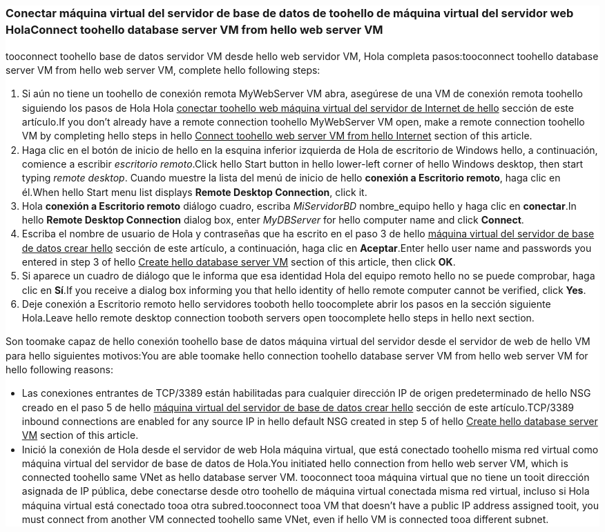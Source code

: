 ### <span data-ttu-id="41835-361"><a name="webserver-to-dbserver"></a>Conectar máquina virtual del servidor de base de datos de toohello de máquina virtual del servidor web Hola</span><span class="sxs-lookup"><span data-stu-id="41835-361"><a name="webserver-to-dbserver"></a>Connect toohello database server VM from hello web server VM</span></span>

<span data-ttu-id="41835-362">tooconnect toohello base de datos servidor VM desde hello web servidor VM, Hola completa pasos:</span><span class="sxs-lookup"><span data-stu-id="41835-362">tooconnect toohello database server VM from hello web server VM, complete hello following steps:</span></span>

1. <span data-ttu-id="41835-363">Si aún no tiene un toohello de conexión remota MyWebServer VM abra, asegúrese de una VM de conexión remota toohello siguiendo los pasos de Hola Hola [conectar toohello web máquina virtual del servidor de Internet de hello](#connect-from-internet) sección de este artículo.</span><span class="sxs-lookup"><span data-stu-id="41835-363">If you don’t already have a remote connection toohello MyWebServer VM open, make a remote connection toohello VM by completing hello steps in hello [Connect toohello web server VM from hello Internet](#connect-from-internet) section of this article.</span></span>
2. <span data-ttu-id="41835-364">Haga clic en el botón de inicio de hello en la esquina inferior izquierda de Hola de escritorio de Windows hello, a continuación, comience a escribir *escritorio remoto*.</span><span class="sxs-lookup"><span data-stu-id="41835-364">Click hello Start button in hello lower-left corner of hello Windows desktop, then start typing *remote desktop*.</span></span> <span data-ttu-id="41835-365">Cuando muestre la lista del menú de inicio de hello **conexión a Escritorio remoto**, haga clic en él.</span><span class="sxs-lookup"><span data-stu-id="41835-365">When hello Start menu list displays **Remote Desktop Connection**, click it.</span></span>
3. <span data-ttu-id="41835-366">Hola **conexión a Escritorio remoto** diálogo cuadro, escriba *MiServidorBD* nombre_equipo hello y haga clic en **conectar**.</span><span class="sxs-lookup"><span data-stu-id="41835-366">In hello **Remote Desktop Connection** dialog box, enter *MyDBServer* for hello computer name and click **Connect**.</span></span>
4. <span data-ttu-id="41835-367">Escriba el nombre de usuario de Hola y contraseñas que ha escrito en el paso 3 de hello [máquina virtual del servidor de base de datos crear hello](#create-database-server-vm) sección de este artículo, a continuación, haga clic en **Aceptar**.</span><span class="sxs-lookup"><span data-stu-id="41835-367">Enter hello user name and passwords you entered in step 3 of hello [Create hello database server VM](#create-database-server-vm) section of this article, then click **OK**.</span></span>
5. <span data-ttu-id="41835-368">Si aparece un cuadro de diálogo que le informa que esa identidad Hola del equipo remoto hello no se puede comprobar, haga clic en **Sí**.</span><span class="sxs-lookup"><span data-stu-id="41835-368">If you receive a dialog box informing you that hello identity of hello remote computer cannot be verified, click **Yes**.</span></span>
6. <span data-ttu-id="41835-369">Deje conexión a Escritorio remoto hello servidores tooboth hello toocomplete abrir los pasos en la sección siguiente Hola.</span><span class="sxs-lookup"><span data-stu-id="41835-369">Leave hello remote desktop connection tooboth servers open toocomplete hello steps in hello next section.</span></span>

<span data-ttu-id="41835-370">Son toomake capaz de hello conexión toohello base de datos máquina virtual del servidor desde el servidor de web de hello VM para hello siguientes motivos:</span><span class="sxs-lookup"><span data-stu-id="41835-370">You are able toomake hello connection toohello database server VM from hello web server VM for hello following reasons:</span></span>

- <span data-ttu-id="41835-371">Las conexiones entrantes de TCP/3389 están habilitadas para cualquier dirección IP de origen predeterminado de hello NSG creado en el paso 5 de hello [máquina virtual del servidor de base de datos crear hello](#create-database-server-vm) sección de este artículo.</span><span class="sxs-lookup"><span data-stu-id="41835-371">TCP/3389 inbound connections are enabled for any source IP in hello default NSG created in step 5 of hello [Create hello database server VM](#create-database-server-vm) section of this article.</span></span>
- <span data-ttu-id="41835-372">Inició la conexión de Hola desde el servidor de web Hola máquina virtual, que está conectado toohello misma red virtual como máquina virtual del servidor de base de datos de Hola.</span><span class="sxs-lookup"><span data-stu-id="41835-372">You initiated hello connection from hello web server VM, which is connected toohello same VNet as hello database server VM.</span></span> <span data-ttu-id="41835-373">tooconnect tooa máquina virtual que no tiene un tooit dirección asignada de IP pública, debe conectarse desde otro toohello de máquina virtual conectada misma red virtual, incluso si Hola máquina virtual está conectado tooa otra subred.</span><span class="sxs-lookup"><span data-stu-id="41835-373">tooconnect tooa VM that doesn’t have a public IP address assigned tooit, you must connect from another VM connected toohello same VNet, even if hello VM is connected tooa different subnet.</span></span>
